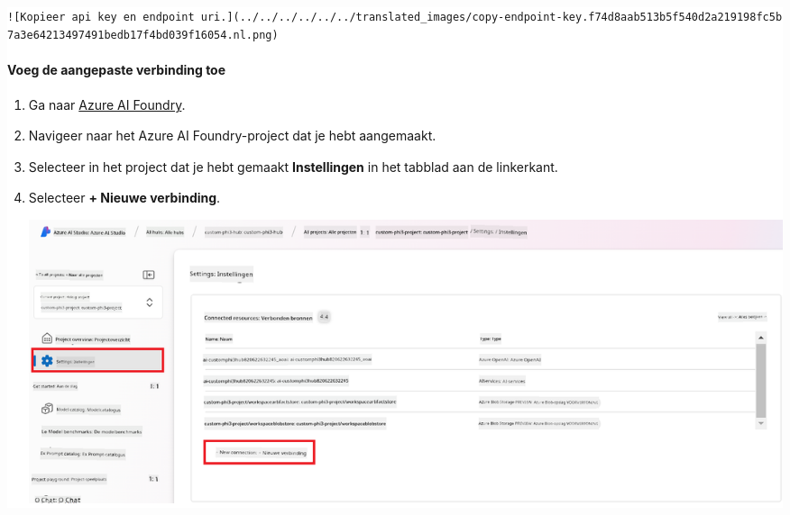     ![Kopieer api key en endpoint uri.](../../../../../../translated_images/copy-endpoint-key.f74d8aab513b5f540d2a219198fc5b7a3e64213497491bedb17f4bd039f16054.nl.png)

#### Voeg de aangepaste verbinding toe

1. Ga naar [Azure AI Foundry](https://ai.azure.com/?wt.mc_id=studentamb_279723).

1. Navigeer naar het Azure AI Foundry-project dat je hebt aangemaakt.

1. Selecteer in het project dat je hebt gemaakt **Instellingen** in het tabblad aan de linkerkant.

1. Selecteer **+ Nieuwe verbinding**.

    ![Selecteer nieuwe verbinding.](../../../../../../translated_images/select-new-connection.7ac97b4db6dc44c3d4f01a38b22fff11c3e88f75bcbf4d26999048a61a8729b2.nl.png)
